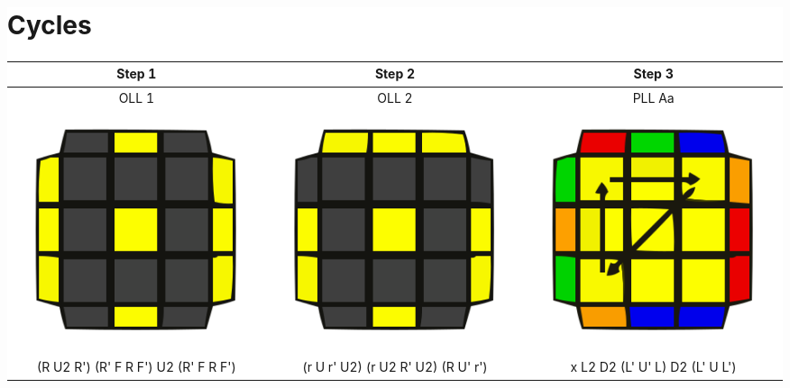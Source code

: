 # Cycles

| Step 1                                                                                                                                   | Step 2                                                                                                                            | Step 3                                                                                                                                                |
| ---------------------------------------------------------------------------------------------------------------------------------------- | --------------------------------------------------------------------------------------------------------------------------------- | ----------------------------------------------------------------------------------------------------------------------------------------------------- |
| <center>OLL 1</center> <center>![CFOP Flash Cards](OLL/SVG/OLL_1.svg)</center> <center>(R U2 R') (R' F R F') U2 (R' F R F')</center>     | <center>OLL 2</center> <center>![CFOP Flash Cards](OLL/SVG/OLL_2.svg)<center> <center>(r U r' U2) (r U2 R' U2) (R U' r')</center> | <center>PLL Aa</center> <center>![CFOP Flash Cards](PLL/SVG/PLL_1_Aa.svg)<center> <center>x L2 D2 (L' U' L) D2 (L' U L')</center>                     |